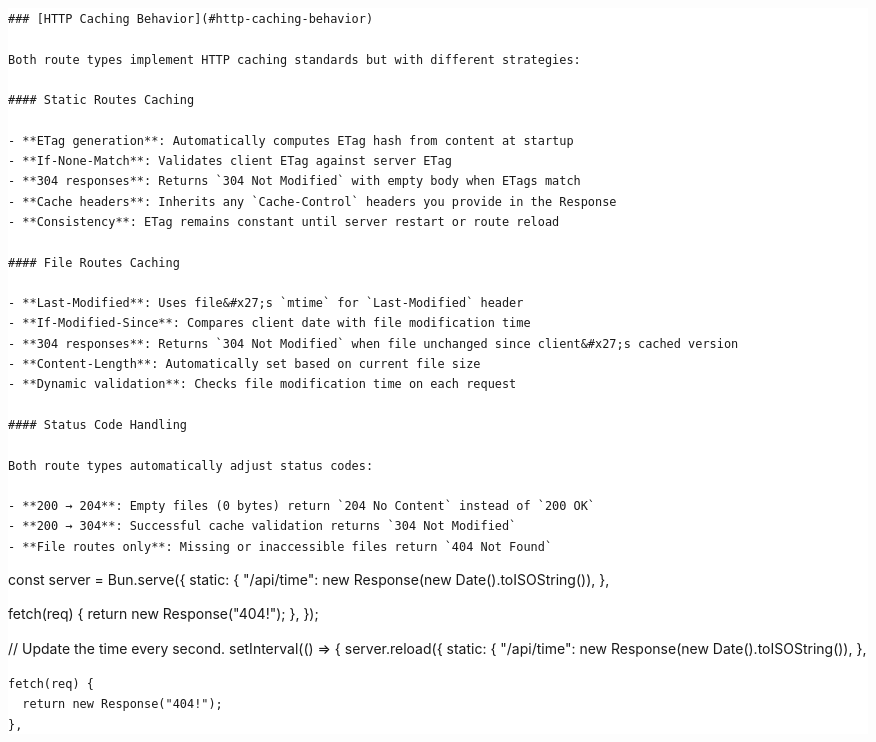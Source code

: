 ```
### [HTTP Caching Behavior](#http-caching-behavior)

Both route types implement HTTP caching standards but with different strategies:

#### Static Routes Caching

- **ETag generation**: Automatically computes ETag hash from content at startup
- **If-None-Match**: Validates client ETag against server ETag
- **304 responses**: Returns `304 Not Modified` with empty body when ETags match
- **Cache headers**: Inherits any `Cache-Control` headers you provide in the Response
- **Consistency**: ETag remains constant until server restart or route reload

#### File Routes Caching

- **Last-Modified**: Uses file&#x27;s `mtime` for `Last-Modified` header
- **If-Modified-Since**: Compares client date with file modification time
- **304 responses**: Returns `304 Not Modified` when file unchanged since client&#x27;s cached version
- **Content-Length**: Automatically set based on current file size
- **Dynamic validation**: Checks file modification time on each request

#### Status Code Handling

Both route types automatically adjust status codes:

- **200 → 204**: Empty files (0 bytes) return `204 No Content` instead of `200 OK`
- **200 → 304**: Successful cache validation returns `304 Not Modified`
- **File routes only**: Missing or inaccessible files return `404 Not Found`

```

const server = Bun.serve({
static: {
"/api/time": new Response(new Date().toISOString()),
},

fetch(req) {
return new Response("404!");
},
});

// Update the time every second.
setInterval(() => {
server.reload({
static: {
"/api/time": new Response(new Date().toISOString()),
},

```
fetch(req) {
  return new Response("404!");
},
```
